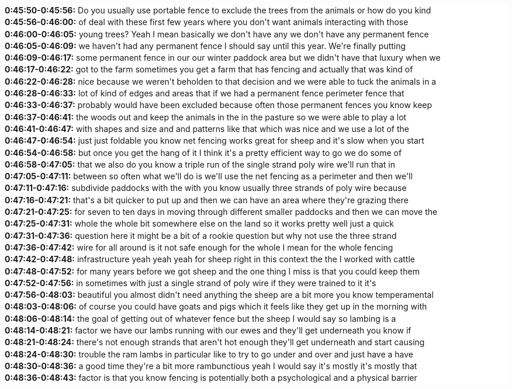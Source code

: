 **0:45:50-0:45:56:**  Do you usually use portable fence to exclude the trees from the animals or how do you kind  
**0:45:56-0:46:00:**  of deal with these first few years where you don't want animals interacting with those  
**0:46:00-0:46:05:**  young trees? Yeah I mean basically we don't have any we don't have any permanent fence  
**0:46:05-0:46:09:**  we haven't had any permanent fence I should say until this year. We're finally putting  
**0:46:09-0:46:17:**  some permanent fence in our our winter paddock area but we didn't have that luxury when we  
**0:46:17-0:46:22:**  got to the farm sometimes you get a farm that has fencing and actually that was kind of  
**0:46:22-0:46:28:**  nice because we weren't beholden to that decision and we were able to tuck the animals in a  
**0:46:28-0:46:33:**  lot of kind of edges and areas that if we had a permanent fence perimeter fence that  
**0:46:33-0:46:37:**  probably would have been excluded because often those permanent fences you know keep  
**0:46:37-0:46:41:**  the woods out and keep the animals in the in the pasture so we were able to play a lot  
**0:46:41-0:46:47:**  with shapes and size and and patterns like that which was nice and we use a lot of the  
**0:46:47-0:46:54:**  just just foldable you know net fencing works great for sheep and it's slow when you start  
**0:46:54-0:46:58:**  but once you get the hang of it I think it's a pretty efficient way to go we do some of  
**0:46:58-0:47:05:**  that we also do you know a triple run of the single strand poly wire we'll run that in  
**0:47:05-0:47:11:**  between so often what we'll do is we'll use the net fencing as a perimeter and then we'll  
**0:47:11-0:47:16:**  subdivide paddocks with the with you know usually three strands of poly wire because  
**0:47:16-0:47:21:**  that's a bit quicker to put up and then we can have an area where they're grazing there  
**0:47:21-0:47:25:**  for seven to ten days in moving through different smaller paddocks and then we can move the  
**0:47:25-0:47:31:**  whole the whole bit somewhere else on the land so it works pretty well just a quick  
**0:47:31-0:47:36:**  question here it might be a bit of a rookie question but why not use the three strand  
**0:47:36-0:47:42:**  wire for all around is it not safe enough for the whole I mean for the whole fencing  
**0:47:42-0:47:48:**  infrastructure yeah yeah yeah for sheep right in this context the the I worked with cattle  
**0:47:48-0:47:52:**  for many years before we got sheep and the one thing I miss is that you could keep them  
**0:47:52-0:47:56:**  in sometimes with just a single strand of poly wire if they were trained to it it's  
**0:47:56-0:48:03:**  beautiful you almost didn't need anything the sheep are a bit more you know temperamental  
**0:48:03-0:48:06:**  of course you could have goats and pigs which it feels like they get up in the morning with  
**0:48:06-0:48:14:**  the goal of getting out of whatever fence but the sheep I would say so lambing is a  
**0:48:14-0:48:21:**  factor we have our lambs running with our ewes and they'll get underneath you know if  
**0:48:21-0:48:24:**  there's not enough strands that aren't hot enough they'll get underneath and start causing  
**0:48:24-0:48:30:**  trouble the ram lambs in particular like to try to go under and over and just have a have  
**0:48:30-0:48:36:**  a good time they're a bit more rambunctious yeah I would say it's mostly it's mostly that  
**0:48:36-0:48:43:**  factor is that you know fencing is potentially both a psychological and a physical barrier  